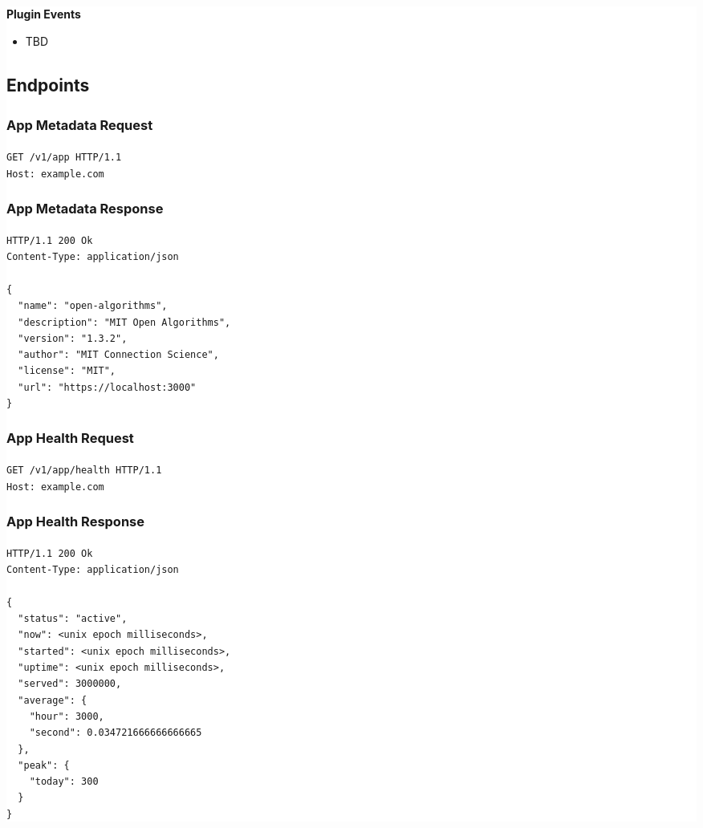 **Plugin Events**

* TBD


## Endpoints

### App Metadata Request

```
GET /v1/app HTTP/1.1
Host: example.com
```

### App Metadata Response

```
HTTP/1.1 200 Ok
Content-Type: application/json

{
  "name": "open-algorithms",
  "description": "MIT Open Algorithms",
  "version": "1.3.2",
  "author": "MIT Connection Science",
  "license": "MIT",
  "url": "https://localhost:3000"
}
```

### App Health Request

```
GET /v1/app/health HTTP/1.1
Host: example.com
```

### App Health Response

```
HTTP/1.1 200 Ok
Content-Type: application/json

{
  "status": "active",
  "now": <unix epoch milliseconds>,
  "started": <unix epoch milliseconds>,
  "uptime": <unix epoch milliseconds>,
  "served": 3000000,
  "average": {
    "hour": 3000,
    "second": 0.034721666666666665
  },
  "peak": {
    "today": 300
  }
}
```
